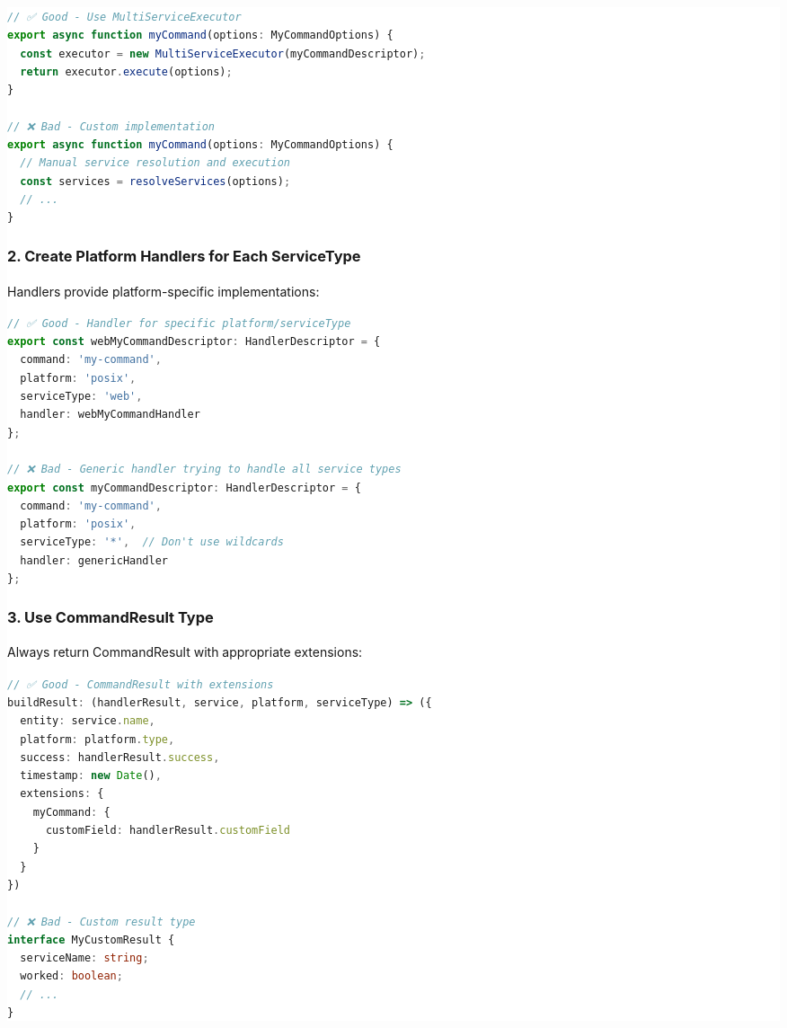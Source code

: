 ```typescript
// ✅ Good - Use MultiServiceExecutor
export async function myCommand(options: MyCommandOptions) {
  const executor = new MultiServiceExecutor(myCommandDescriptor);
  return executor.execute(options);
}

// ❌ Bad - Custom implementation
export async function myCommand(options: MyCommandOptions) {
  // Manual service resolution and execution
  const services = resolveServices(options);
  // ...
}
```

### 2. Create Platform Handlers for Each ServiceType

Handlers provide platform-specific implementations:

```typescript
// ✅ Good - Handler for specific platform/serviceType
export const webMyCommandDescriptor: HandlerDescriptor = {
  command: 'my-command',
  platform: 'posix',
  serviceType: 'web',
  handler: webMyCommandHandler
};

// ❌ Bad - Generic handler trying to handle all service types
export const myCommandDescriptor: HandlerDescriptor = {
  command: 'my-command',
  platform: 'posix',
  serviceType: '*',  // Don't use wildcards
  handler: genericHandler
};
```

### 3. Use CommandResult Type

Always return CommandResult with appropriate extensions:

```typescript
// ✅ Good - CommandResult with extensions
buildResult: (handlerResult, service, platform, serviceType) => ({
  entity: service.name,
  platform: platform.type,
  success: handlerResult.success,
  timestamp: new Date(),
  extensions: {
    myCommand: {
      customField: handlerResult.customField
    }
  }
})

// ❌ Bad - Custom result type
interface MyCustomResult {
  serviceName: string;
  worked: boolean;
  // ...
}
```

